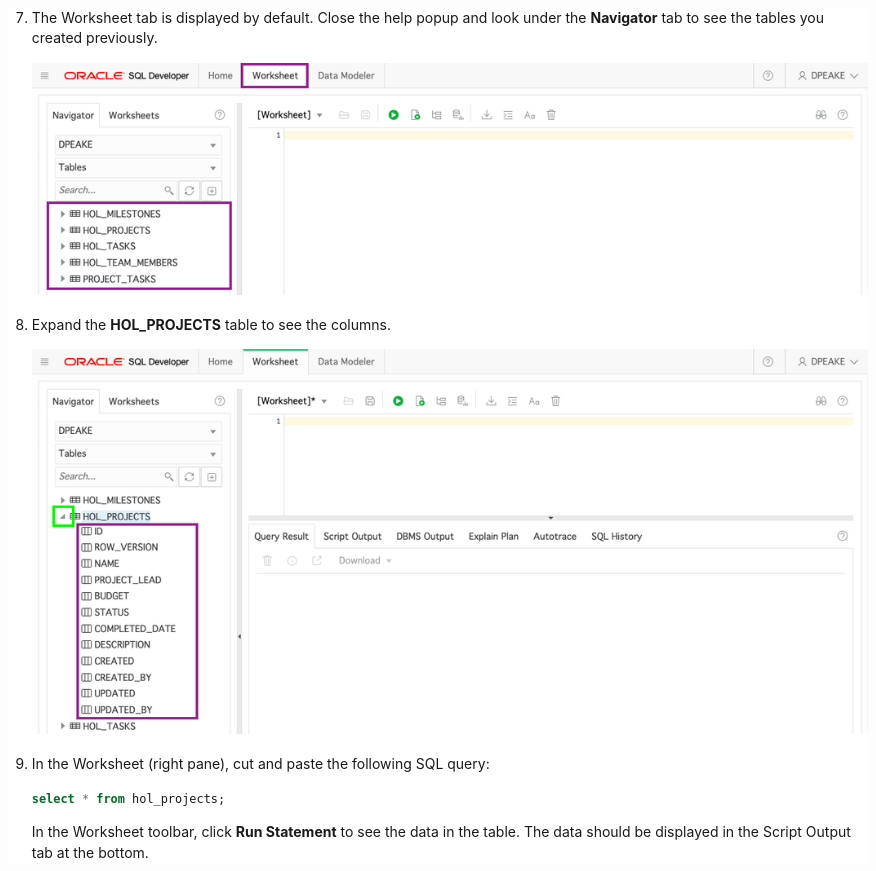 7. The Worksheet tab is displayed by default. Close the help popup and look under the **Navigator** tab to see the tables you created previously.

   ![](images/3/worksheet-tab.png)

8. Expand the **HOL_PROJECTS** table to see the columns.

   ![](images/3/hol-projects-columns.png)

9. In the Worksheet (right pane), cut and paste the following SQL query:

    ```sql
    select * from hol_projects;
    ``` 
   
    In the Worksheet toolbar, click **Run Statement** to see the data in the table.
   The data should be displayed in the Script Output tab at the bottom. 
   